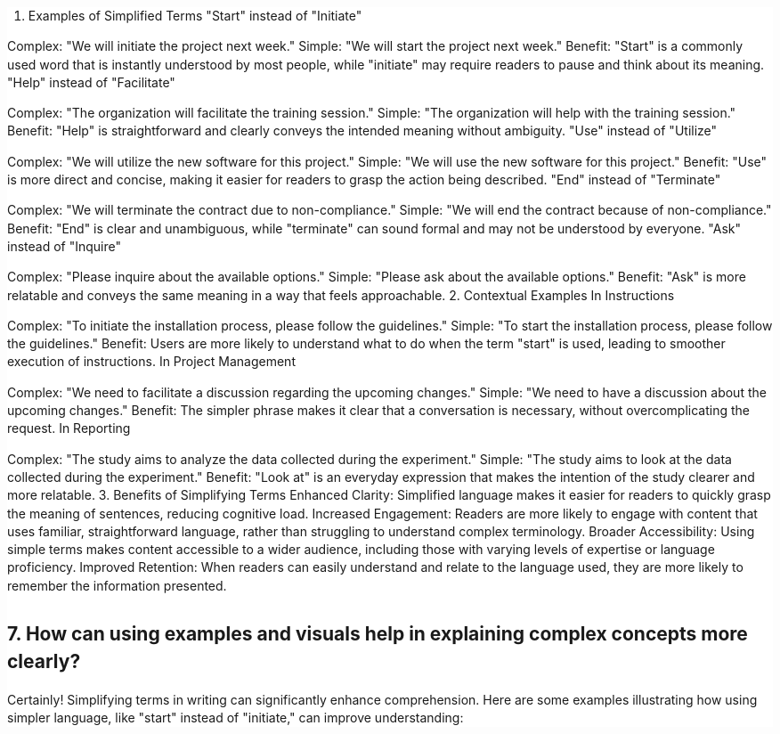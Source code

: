 1. Examples of Simplified Terms
"Start" instead of "Initiate"

Complex: "We will initiate the project next week."
Simple: "We will start the project next week."
Benefit: "Start" is a commonly used word that is instantly understood by most people, while "initiate" may require readers to pause and think about its meaning.
"Help" instead of "Facilitate"

Complex: "The organization will facilitate the training session."
Simple: "The organization will help with the training session."
Benefit: "Help" is straightforward and clearly conveys the intended meaning without ambiguity.
"Use" instead of "Utilize"

Complex: "We will utilize the new software for this project."
Simple: "We will use the new software for this project."
Benefit: "Use" is more direct and concise, making it easier for readers to grasp the action being described.
"End" instead of "Terminate"

Complex: "We will terminate the contract due to non-compliance."
Simple: "We will end the contract because of non-compliance."
Benefit: "End" is clear and unambiguous, while "terminate" can sound formal and may not be understood by everyone.
"Ask" instead of "Inquire"

Complex: "Please inquire about the available options."
Simple: "Please ask about the available options."
Benefit: "Ask" is more relatable and conveys the same meaning in a way that feels approachable.
2. Contextual Examples
In Instructions

Complex: "To initiate the installation process, please follow the guidelines."
Simple: "To start the installation process, please follow the guidelines."
Benefit: Users are more likely to understand what to do when the term "start" is used, leading to smoother execution of instructions.
In Project Management

Complex: "We need to facilitate a discussion regarding the upcoming changes."
Simple: "We need to have a discussion about the upcoming changes."
Benefit: The simpler phrase makes it clear that a conversation is necessary, without overcomplicating the request.
In Reporting

Complex: "The study aims to analyze the data collected during the experiment."
Simple: "The study aims to look at the data collected during the experiment."
Benefit: "Look at" is an everyday expression that makes the intention of the study clearer and more relatable.
3. Benefits of Simplifying Terms
Enhanced Clarity: Simplified language makes it easier for readers to quickly grasp the meaning of sentences, reducing cognitive load.
Increased Engagement: Readers are more likely to engage with content that uses familiar, straightforward language, rather than struggling to understand complex terminology.
Broader Accessibility: Using simple terms makes content accessible to a wider audience, including those with varying levels of expertise or language proficiency.
Improved Retention: When readers can easily understand and relate to the language used, they are more likely to remember the information presented.
## 7. How can using examples and visuals help in explaining complex concepts more clearly?
Certainly! Simplifying terms in writing can significantly enhance comprehension. Here are some examples illustrating how using simpler language, like "start" instead of "initiate," can improve understanding:
